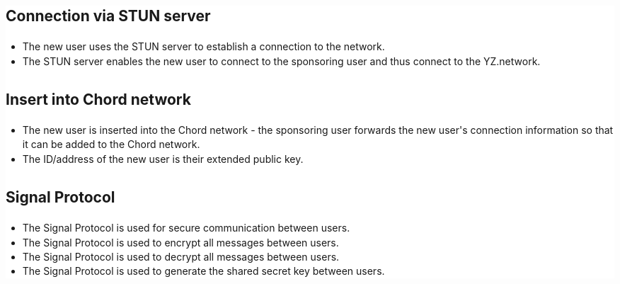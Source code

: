 ## Connection via STUN server

- The new user uses the STUN server to establish a connection to the network.
- The STUN server enables the new user to connect to the sponsoring user and thus connect to the YZ.network.

## Insert into Chord network

- The new user is inserted into the Chord network - the sponsoring user forwards the new user's connection information so that it can be added to the Chord network.
- The ID/address of the new user is their extended public key.

## Signal Protocol

- The Signal Protocol is used for secure communication between users.
- The Signal Protocol is used to encrypt all messages between users.
- The Signal Protocol is used to decrypt all messages between users.
- The Signal Protocol is used to generate the shared secret key between users.


